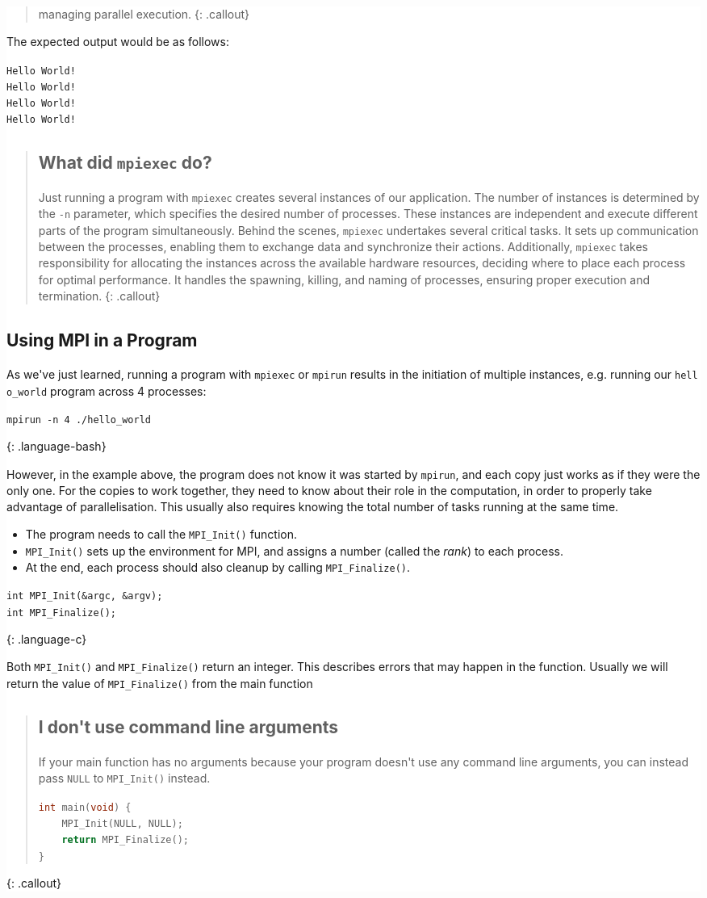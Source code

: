 > managing parallel execution.
{: .callout}

The expected output would be as follows:

````
Hello World!
Hello World!
Hello World!
Hello World!
````
> ## What did `mpiexec` do?
>
> Just running a program with `mpiexec` creates several instances of our application. The number
> of instances is determined by the `-n` parameter, which specifies the desired number of
> processes. These instances are independent and execute different parts of the program
> simultaneously. Behind the scenes, `mpiexec` undertakes several critical tasks. It sets up
> communication between the processes, enabling them to exchange data and synchronize their
> actions. Additionally, `mpiexec` takes responsibility for allocating the instances across the
> available hardware resources, deciding where to place each process for optimal performance. It
> handles the spawning, killing, and naming of processes, ensuring proper execution and
> termination.
{: .callout}

## Using MPI in a Program

As we've just learned, running a program with `mpiexec` or `mpirun` results in the initiation of multiple instances, e.g. running our `hello_world` program across 4 processes:

~~~
mpirun -n 4 ./hello_world
~~~
{: .language-bash}

However, in the example above, the program does not know it was started by `mpirun`, and each copy just works as if they were the only one. For the copies to work together, they need to know about their role in the computation, in order to properly take advantage of parallelisation. This usually also requires knowing the total number of tasks running at the same time.

- The program needs to call the `MPI_Init()` function.
- `MPI_Init()` sets up the environment for MPI, and assigns a number (called the _rank_) to each process.
- At the end, each process should also cleanup by calling `MPI_Finalize()`.

~~~
int MPI_Init(&argc, &argv);
int MPI_Finalize();
~~~
{: .language-c}

Both `MPI_Init()` and `MPI_Finalize()` return an integer.
This describes errors that may happen in the function.
Usually we will return the value of `MPI_Finalize()` from the main function

> ## I don't use command line arguments
>
> If your main function has no arguments because your program doesn't use any command line arguments, you can instead
> pass `NULL` to `MPI_Init()` instead.
>
> ~~~c
> int main(void) {
>     MPI_Init(NULL, NULL);
>     return MPI_Finalize();
> }
> ~~~
>
{: .callout}
